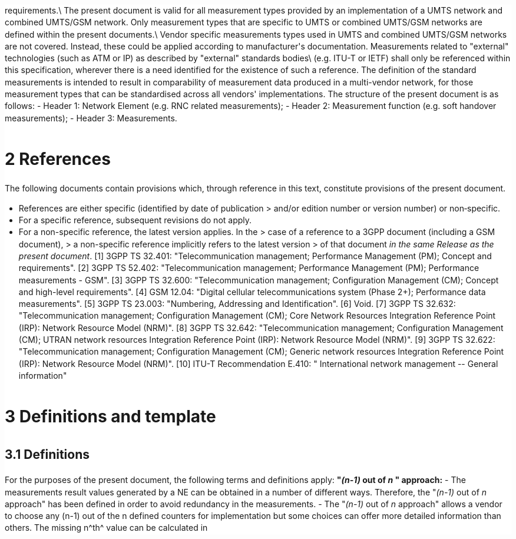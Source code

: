requirements.\ The present document is valid for all measurement types
provided by an implementation of a UMTS network and combined UMTS/GSM network.
Only measurement types that are specific to UMTS or combined UMTS/GSM networks
are defined within the present documents.\ Vendor specific measurements types
used in UMTS and combined UMTS/GSM networks are not covered. Instead, these
could be applied according to manufacturer\'s documentation.
Measurements related to \"external\" technologies (such as ATM or IP) as
described by \"external\" standards bodies\ (e.g. ITU-T or IETF) shall only be
referenced within this specification, wherever there is a need identified for
the existence of such a reference.
The definition of the standard measurements is intended to result in
comparability of measurement data produced in a multi-vendor network, for
those measurement types that can be standardised across all vendors\'
implementations.
The structure of the present document is as follows:
\- Header 1: Network Element (e.g. RNC related measurements);
\- Header 2: Measurement function (e.g. soft handover measurements);
\- Header 3: Measurements.
# 2 References
The following documents contain provisions which, through reference in this
text, constitute provisions of the present document.
  * References are either specific (identified by date of publication > and/or edition number or version number) or non‑specific.
  * For a specific reference, subsequent revisions do not apply.
  * For a non-specific reference, the latest version applies. In the > case of a reference to a 3GPP document (including a GSM document), > a non-specific reference implicitly refers to the latest version > of that document _in the same Release as the present document_.
[1] 3GPP TS 32.401: \"Telecommunication management; Performance Management
(PM); Concept and requirements\".
[2] 3GPP TS 52.402: \"Telecommunication management; Performance Management
(PM); Performance measurements - GSM\".
[3] 3GPP TS 32.600: \"Telecommunication management; Configuration Management
(CM); Concept and high-level requirements\".
[4] GSM 12.04: \"Digital cellular telecommunications system (Phase 2+);
Performance data measurements\".
[5] 3GPP TS 23.003: \"Numbering, Addressing and Identification\".
[6] Void.
[7] 3GPP TS 32.632: \"Telecommunication management; Configuration Management
(CM); Core Network Resources Integration Reference Point (IRP): Network
Resource Model (NRM)\".
[8] 3GPP TS 32.642: \"Telecommunication management; Configuration Management
(CM); UTRAN network resources Integration Reference Point (IRP): Network
Resource Model (NRM)\".
[9] 3GPP TS 32.622: \"Telecommunication management; Configuration Management
(CM); Generic network resources Integration Reference Point (IRP): Network
Resource Model (NRM)\".
[10] ITU-T Recommendation E.410: \" International network management \--
General information\"
# 3 Definitions and template
## 3.1 Definitions
For the purposes of the present document, the following terms and definitions
apply:
**\"_(n-1)_ out of _n_ \" approach:**
\- The measurements result values generated by a NE can be obtained in a
number of different ways. Therefore, the \"_(n-1)_ out of _n_ approach\" has
been defined in order to avoid redundancy in the measurements.
\- The \"_(n-1)_ out of _n_ approach\" allows a vendor to choose any (n-1) out
of the n defined counters for implementation but some choices can offer more
detailed information than others. The missing n^th^ value can be calculated in